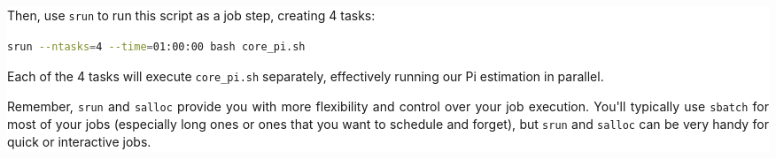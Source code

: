 Then, use `srun` to run this script as a job step, creating 4 tasks:

```bash
srun --ntasks=4 --time=01:00:00 bash core_pi.sh
```

<div align="justify">
Each of the 4 tasks will execute <code>core_pi.sh</code> separately, effectively running our Pi estimation in parallel.

Remember, <code>srun</code> and <code>salloc</code> provide you with more flexibility and control over your job execution. You'll typically use <code>sbatch</code> for most of your jobs (especially long ones or ones that you want to schedule and forget), but <code>srun</code> and <code>salloc</code> can be very handy for quick or interactive jobs.
</div>
